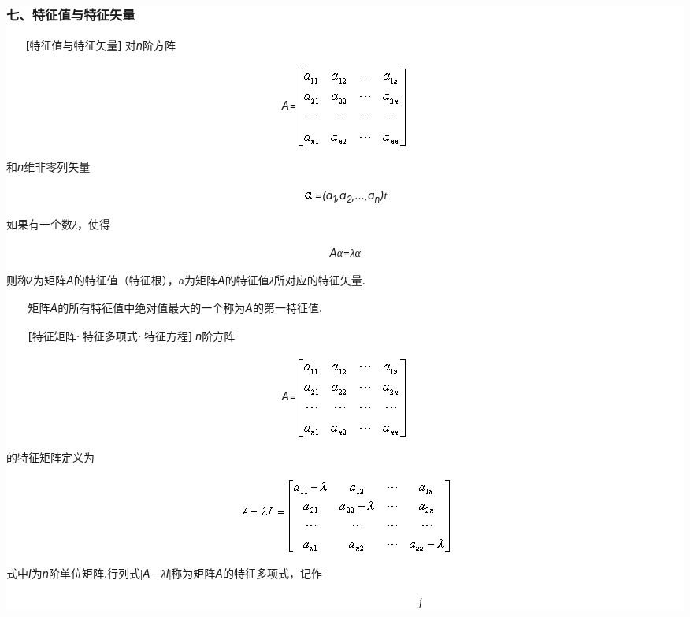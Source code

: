 <div class=Section1>
<h3><span lang=ZH-CN>七、</span><span lang=ZH-CN style='font-family:宋体_GB2312'>特征值与特征矢量</span><span
lang=ZH-CN> </span></h3>
<p><span lang=EN-US style='font-family:宋体_GB2312'>&nbsp;&nbsp;&nbsp;&nbsp;&nbsp;&nbsp; </span><span
lang=EN-US>[</span><span lang=ZH-CN style='font-family:宋体_GB2312'>特征值与特征矢量</span><span
lang=EN-US>] </span><span lang=ZH-CN style='font-family:宋体_GB2312'>对</span><i><span
lang=EN-US>n</span></i><span lang=ZH-CN style='font-family:宋体_GB2312'>阶方阵</span></p>
<p align=center style='text-align:center'><i><span lang=EN-US>A</span></i><span
lang=EN-US>=</span><span lang=EN-US style='font-family:宋体_GB2312'><img
width=142 height=105 src="res/17e9d95da129bdd93c34fb6cc6aaaa52_5428_files/Image1837.gif" align=absmiddle></span></p>
<p><span lang=ZH-CN style='font-family:宋体_GB2312'>和</span><i><span lang=EN-US>n</span></i><span
lang=ZH-CN style='font-family:宋体_GB2312'>维非零列矢量</span></p>
<p align=center style='text-align:center'><i><span lang=EN-US style='font-family:
宋体_GB2312'><img width=15 height=14 src="res/17e9d95da129bdd93c34fb6cc6aaaa52_5428_files/Image1838.gif"
align=absmiddle></span><span lang=EN-US>=(a<sub>1</sub>,a<sub>2</sub>,...,a<sub>n</sub>)</span></i><i><span
lang=EN-US style='font-family:Symbol'>t</span><span lang=EN-US> </span></i></p>
<p><span lang=ZH-CN style='font-family:宋体_GB2312'>如果有一个数<i>λ</i>，使得</span></p>
<p align=center style='text-align:center'><i><span lang=EN-US>A</span></i><i><span
lang=ZH-CN style='font-family:宋体_GB2312'>α</span></i><span lang=EN-US>=</span><i><span
lang=ZH-CN style='font-family:宋体_GB2312'>λα</span></i></p>
<p><span lang=ZH-CN style='font-family:宋体_GB2312'>则称<i>λ</i>为矩阵</span><i><span
lang=EN-US>A</span></i><span lang=ZH-CN style='font-family:宋体_GB2312'>的特征值（特征根），<i>α</i>为矩阵</span><i><span
lang=EN-US>A</span></i><span lang=ZH-CN style='font-family:宋体_GB2312'>的特征值<i>λ</i>所对应的特征矢量</span><span
lang=EN-US>.</span></p>
<p><span lang=EN-US>&nbsp;&nbsp;&nbsp;&nbsp;&nbsp;&nbsp; </span><span
lang=ZH-CN style='font-family:宋体_GB2312'>矩阵</span><i><span lang=EN-US>A</span></i><span
lang=ZH-CN style='font-family:宋体_GB2312'>的所有特征值中绝对值最大的一个称为</span><i><span
lang=EN-US>A</span></i><span lang=ZH-CN style='font-family:宋体_GB2312'>的第一特征值</span><span
lang=EN-US>.</span></p>
<p><span lang=EN-US>&nbsp;&nbsp;&nbsp;&nbsp;&nbsp;&nbsp; [</span><span
lang=ZH-CN style='font-family:宋体_GB2312'>特征矩阵</span><span lang=ZH-CN
style='font-family:宋体_GB2312'>·</span><span lang=ZH-CN style='font-family:宋体_GB2312'>
特征多项式</span><span lang=ZH-CN style='font-family:宋体_GB2312'>·</span><span
lang=ZH-CN style='font-family:宋体_GB2312'> 特征方程</span><span lang=EN-US>] <i>n</i></span><span
lang=ZH-CN style='font-family:宋体_GB2312'>阶方阵</span></p>
<p align=center style='text-align:center'><i><span lang=EN-US>A</span></i><span
lang=EN-US>=</span><span lang=EN-US style='font-family:宋体_GB2312'><img
width=142 height=105 src="res/17e9d95da129bdd93c34fb6cc6aaaa52_5428_files/Image1837.gif" align=absmiddle></span></p>
<p><span lang=ZH-CN style='font-family:宋体_GB2312'>的特征矩阵定义为</span></p>
<p align=center style='text-align:center'><span lang=EN-US style='font-family:
宋体_GB2312'><img width=61 height=18 src="res/17e9d95da129bdd93c34fb6cc6aaaa52_5428_files/Image1839.gif"><img
width=210 height=98 src="res/17e9d95da129bdd93c34fb6cc6aaaa52_5428_files/Image1840.gif" align=absmiddle></span></p>
<p><span lang=ZH-CN style='font-family:宋体_GB2312'>式中</span><i><span lang=EN-US>I</span></i><span
lang=ZH-CN style='font-family:宋体_GB2312'>为</span><i><span lang=EN-US>n</span></i><span
lang=ZH-CN style='font-family:宋体_GB2312'>阶单位矩阵</span><span lang=EN-US>.</span><span
lang=ZH-CN style='font-family:宋体_GB2312'>行列式</span><span lang=EN-US
style='font-family:宋体_GB2312'>|</span><i><span lang=EN-US>A</span></i><span
lang=ZH-CN style='font-family:宋体_GB2312'>－<i>λ</i></span><i><span lang=EN-US>I</span></i><span
lang=EN-US style='font-family:宋体_GB2312'>|</span><span lang=ZH-CN
style='font-family:宋体_GB2312'>称为矩阵</span><i><span lang=EN-US>A</span></i><span
lang=ZH-CN style='font-family:宋体_GB2312'>的特征多项式，记作</span></p>
<p align=center style='margin-left:144.0pt;text-align:center'><i><span
lang=EN-US style='font-family:Symbol'>j</span></i><span lang=ZH-CN